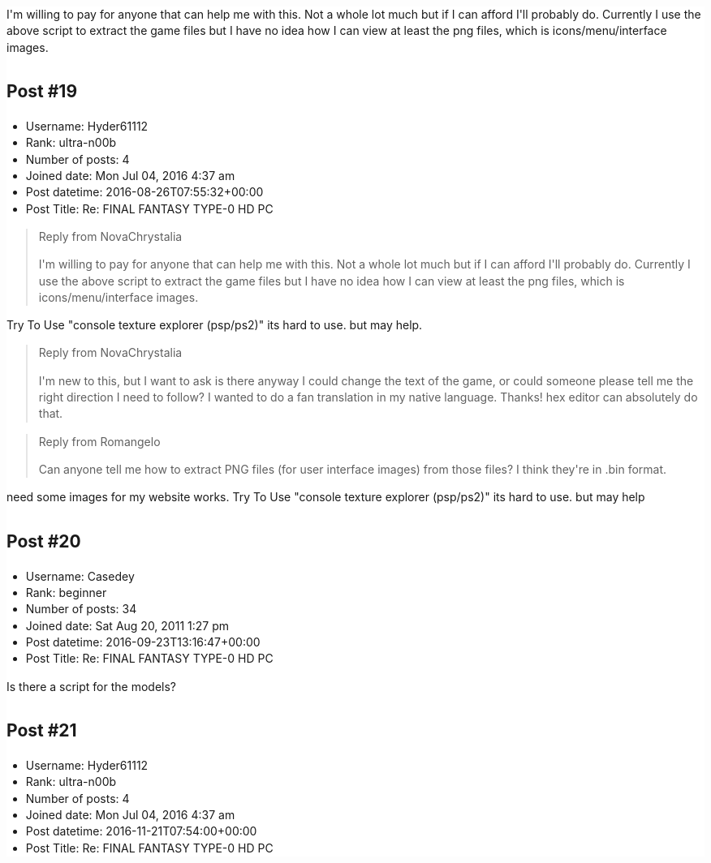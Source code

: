 I'm willing to pay for anyone that can help me with this. Not a whole lot much but if I can afford I'll probably do.
Currently I use the above script to extract the game files but I have no idea how I can view at least the png files, which is icons/menu/interface images.
## Post #19
- Username: Hyder61112
- Rank: ultra-n00b
- Number of posts: 4
- Joined date: Mon Jul 04, 2016 4:37 am
- Post datetime: 2016-08-26T07:55:32+00:00
- Post Title: Re: FINAL FANTASY TYPE-0 HD PC

> Reply from NovaChrystalia
>
> I'm willing to pay for anyone that can help me with this. Not a whole lot much but if I can afford I'll probably do.
Currently I use the above script to extract the game files but I have no idea how I can view at least the png files, which is icons/menu/interface images.

Try To Use "console texture explorer (psp/ps2)" its hard to use. but may help.

> Reply from NovaChrystalia
>
> I'm new to this, but I want to ask is there anyway I could change the text of the game, or could someone please tell me the right direction I need to follow? I wanted to do a fan translation in my native language. Thanks!
hex editor can absolutely do that.

> Reply from Romangelo
>
> Can anyone tell me how to extract PNG files (for user interface images) from those files? I think they're in .bin format.

need some images for my website works.
Try To Use "console texture explorer (psp/ps2)" its hard to use. but may help
## Post #20
- Username: Casedey
- Rank: beginner
- Number of posts: 34
- Joined date: Sat Aug 20, 2011 1:27 pm
- Post datetime: 2016-09-23T13:16:47+00:00
- Post Title: Re: FINAL FANTASY TYPE-0 HD PC

Is there a script for the models?
## Post #21
- Username: Hyder61112
- Rank: ultra-n00b
- Number of posts: 4
- Joined date: Mon Jul 04, 2016 4:37 am
- Post datetime: 2016-11-21T07:54:00+00:00
- Post Title: Re: FINAL FANTASY TYPE-0 HD PC
